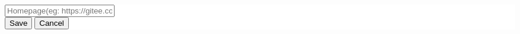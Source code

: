<div class='twenty-percent ui small input'>
<input data-regex-value='(^$)|(^(http|https):\/\/(([0-9]|[1-9][0-9]|1[0-9]{2}|2[0-4][0-9]|25[0-5])\.){3}([0-9]|[1-9][0-9]|1[0-9]{2}|2[0-4][0-9]|25[0-5]).*)|(^(http|https):\/\/[a-zA-Z0-9]+([_\-\.]{1}[a-zA-Z0-9]+)*\.[a-zA-Z]{2,10}(:[0-9]{1,10})?(\/.*)?$)' name='project[homepage]' placeholder='Homepage(eg: https://gitee.com)' type='text'>
</div>
<div class='zero-percent'>
<button class='ui orange button btn-save'>
Save
</button>
<button class='ui button btn-cancel-edit'>
Cancel
</button>
</div>
</div>
<script>
  $(function () {
    new ProjectInfoEditor({
      el: '.git-project-desc-wrapper',
      homepage: null,
      description: "尚硅谷周阳的springcloud源码以及笔记整理",
      url: "/xiongrj/springcloud-base/update_description",
      modalHelper: Gitee.modalHelper
    })
  })
  
  if (false) {
    gon.project_new_blob_path = "/xiongrj/springcloud-base/new/master/README.md"
    bindShowModal({
      el: $('.no-license .project-license__create'),
      complete: function(data, modal) {
        if (!data.haveNoChoice && !data.data) {
          Flash.show('Please select an open source license')
        } else {
          location.href = gon.project_new_blob_path + '?license=' + data.data
        }
      },
      skip: function () {
        location.href = gon.project_new_blob_path + '?license'
      }
    })
  }
  
  $('i.help.circle.icon').popup({
    popup: '.no-license .ui.popup',
    position: 'right center'
  })
  
  $('#remove-no-license-message').on('click', function(){
    $.cookie("skip_repo_no_license_message_4105033", 'hide', { expires: 365 })
    $('#user-no-license-message').hide()
    return
  })
</script>
</div>
